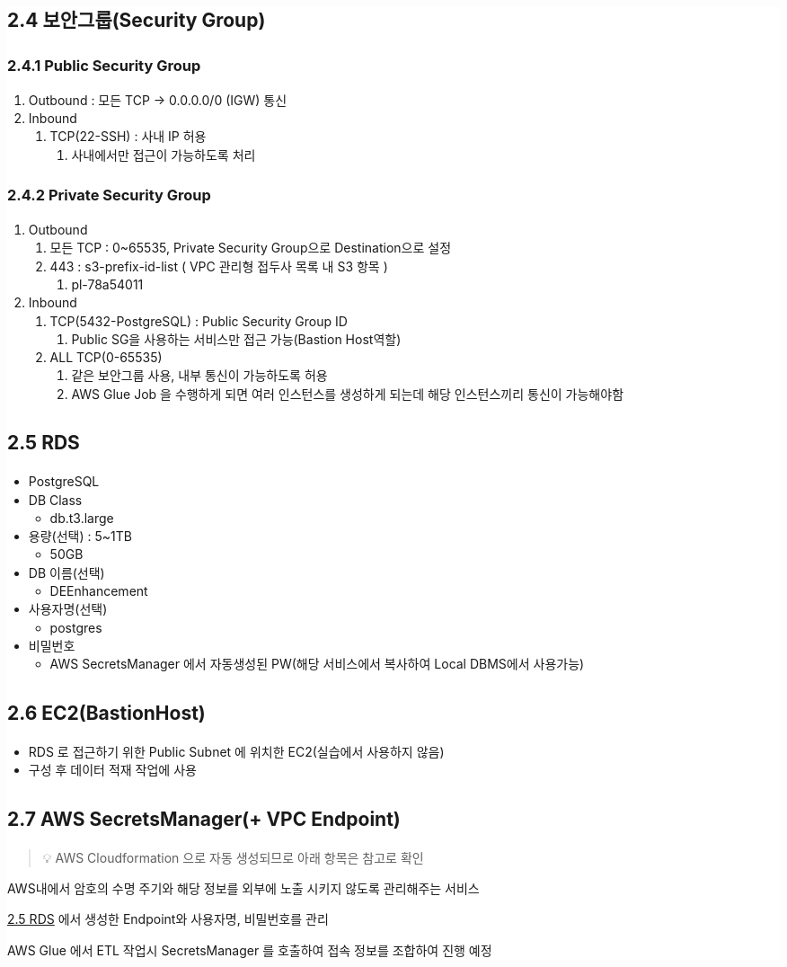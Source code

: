 ## 2.4 보안그룹(Security Group)

### 2.4.1 Public Security Group

1. Outbound : 모든 TCP → 0.0.0.0/0 (IGW) 통신 
2. Inbound 
    1. TCP(22-SSH) : 사내 IP 허용
        1. 사내에서만 접근이 가능하도록 처리

### 2.4.2 Private Security Group

1. Outbound
    1. 모든 TCP : 0~65535, Private Security Group으로 Destination으로 설정
    2. 443 : s3-prefix-id-list ( VPC 관리형 접두사 목록 내 S3 항목 )
        1. pl-78a54011
2. Inbound
    1. TCP(5432-PostgreSQL) : Public Security Group ID
        1. Public SG을 사용하는 서비스만 접근 가능(Bastion Host역할)
    2. ALL TCP(0-65535) 
        1. 같은 보안그룹 사용, 내부 통신이 가능하도록 허용
        2. AWS Glue Job 을 수행하게 되면 여러 인스턴스를 생성하게 되는데 해당 인스턴스끼리 통신이 가능해야함

## 2.5 RDS

- PostgreSQL
- DB Class
    - db.t3.large
- 용량(선택) : 5~1TB
    - 50GB
- DB 이름(선택)
    - DEEnhancement
- 사용자명(선택)
    - postgres
- 비밀번호
    - AWS SecretsManager 에서 자동생성된 PW(해당 서비스에서 복사하여 Local DBMS에서 사용가능)

## 2.6 EC2(BastionHost)

- RDS 로 접근하기 위한 Public Subnet 에 위치한 EC2(실습에서 사용하지 않음)
- 구성 후 데이터 적재 작업에 사용

## 2.7 AWS SecretsManager(+ VPC Endpoint)
> 💡 AWS Cloudformation 으로 자동 생성되므로 아래 항목은 참고로 확인

AWS내에서 암호의 수명 주기와 해당 정보를 외부에 노출 시키지 않도록 관리해주는 서비스

[2.5 RDS](https://www.notion.so/2-5-RDS-dd13d84fdee94ec7a56451617a5cc8d1?pvs=21)  에서 생성한 Endpoint와 사용자명, 비밀번호를 관리 

AWS Glue 에서 ETL 작업시 SecretsManager 를 호출하여 접속 정보를 조합하여 진행 예정
